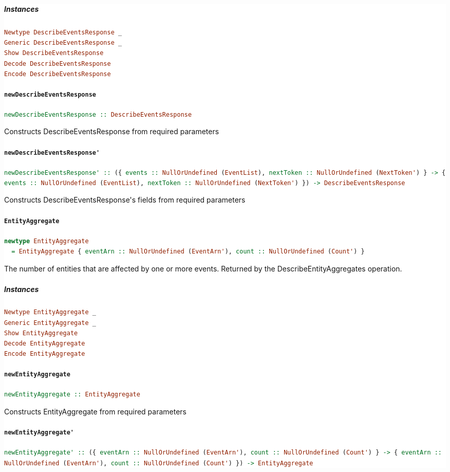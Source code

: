 ##### Instances
``` purescript
Newtype DescribeEventsResponse _
Generic DescribeEventsResponse _
Show DescribeEventsResponse
Decode DescribeEventsResponse
Encode DescribeEventsResponse
```

#### `newDescribeEventsResponse`

``` purescript
newDescribeEventsResponse :: DescribeEventsResponse
```

Constructs DescribeEventsResponse from required parameters

#### `newDescribeEventsResponse'`

``` purescript
newDescribeEventsResponse' :: ({ events :: NullOrUndefined (EventList), nextToken :: NullOrUndefined (NextToken') } -> { events :: NullOrUndefined (EventList), nextToken :: NullOrUndefined (NextToken') }) -> DescribeEventsResponse
```

Constructs DescribeEventsResponse's fields from required parameters

#### `EntityAggregate`

``` purescript
newtype EntityAggregate
  = EntityAggregate { eventArn :: NullOrUndefined (EventArn'), count :: NullOrUndefined (Count') }
```

<p>The number of entities that are affected by one or more events. Returned by the <a>DescribeEntityAggregates</a> operation.</p>

##### Instances
``` purescript
Newtype EntityAggregate _
Generic EntityAggregate _
Show EntityAggregate
Decode EntityAggregate
Encode EntityAggregate
```

#### `newEntityAggregate`

``` purescript
newEntityAggregate :: EntityAggregate
```

Constructs EntityAggregate from required parameters

#### `newEntityAggregate'`

``` purescript
newEntityAggregate' :: ({ eventArn :: NullOrUndefined (EventArn'), count :: NullOrUndefined (Count') } -> { eventArn :: NullOrUndefined (EventArn'), count :: NullOrUndefined (Count') }) -> EntityAggregate
```
